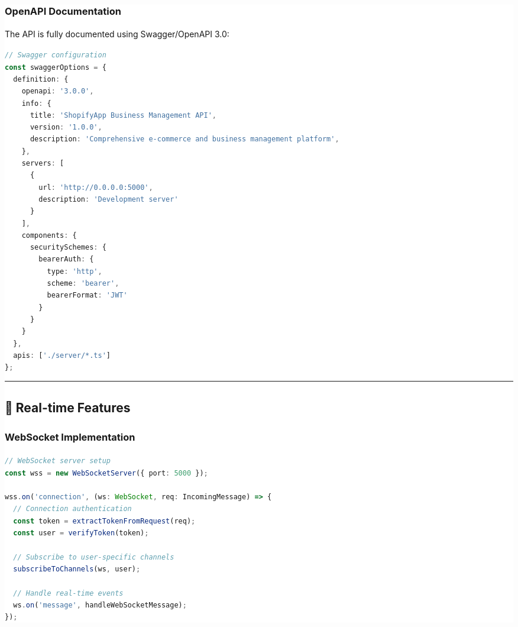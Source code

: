 ### **OpenAPI Documentation**

The API is fully documented using Swagger/OpenAPI 3.0:

```typescript
// Swagger configuration
const swaggerOptions = {
  definition: {
    openapi: '3.0.0',
    info: {
      title: 'ShopifyApp Business Management API',
      version: '1.0.0',
      description: 'Comprehensive e-commerce and business management platform',
    },
    servers: [
      {
        url: 'http://0.0.0.0:5000',
        description: 'Development server'
      }
    ],
    components: {
      securitySchemes: {
        bearerAuth: {
          type: 'http',
          scheme: 'bearer',
          bearerFormat: 'JWT'
        }
      }
    }
  },
  apis: ['./server/*.ts']
};
```

---

## 🔄 **Real-time Features**

### **WebSocket Implementation**

```typescript
// WebSocket server setup
const wss = new WebSocketServer({ port: 5000 });

wss.on('connection', (ws: WebSocket, req: IncomingMessage) => {
  // Connection authentication
  const token = extractTokenFromRequest(req);
  const user = verifyToken(token);
  
  // Subscribe to user-specific channels
  subscribeToChannels(ws, user);
  
  // Handle real-time events
  ws.on('message', handleWebSocketMessage);
});
```
